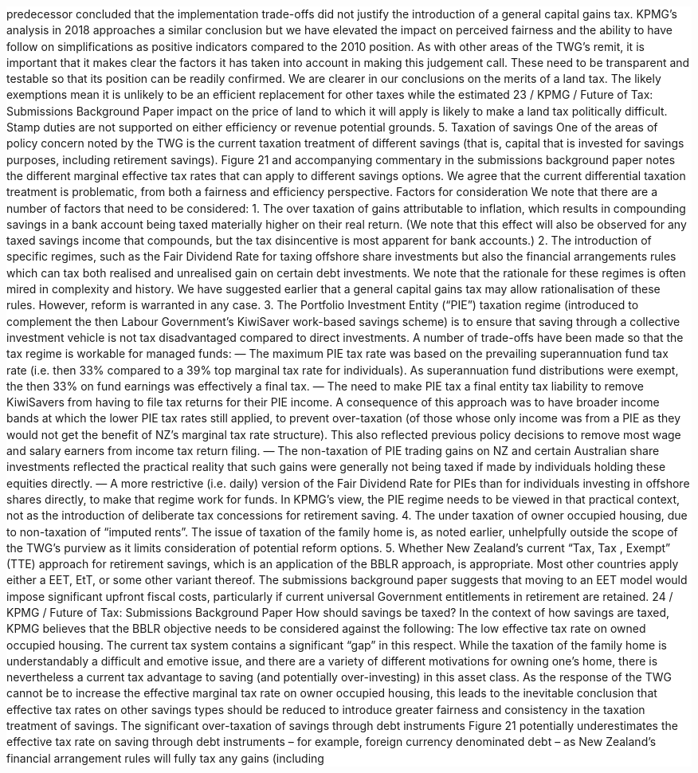 predecessor concluded that the implementation trade-offs did not justify the introduction of a general capital gains tax. KPMG’s analysis in 2018 approaches a similar conclusion but we have elevated the impact on perceived fairness and the ability to have follow on simplifications as positive indicators compared to the 2010 position. As with other areas of the TWG’s remit, it is important that it makes clear the factors it has taken into account in making this judgement call. These need to be transparent and testable so that its position can be readily confirmed. We are clearer in our conclusions on the merits of a land tax. The likely exemptions mean it is unlikely to be an efficient replacement for other taxes while the estimated 23 / KPMG / Future of Tax: Submissions Background Paper impact on the price of land to which it will apply is likely to make a land tax politically difficult. Stamp duties are not supported on either efficiency or revenue potential grounds. 5. Taxation of savings One of the areas of policy concern noted by the TWG is the current taxation treatment of different savings (that is, capital that is invested for savings purposes, including retirement savings). Figure 21 and accompanying commentary in the submissions background paper notes the different marginal effective tax rates that can apply to different savings options. We agree that the current differential taxation treatment is problematic, from both a fairness and efficiency perspective. Factors for consideration We note that there are a number of factors that need to be considered: 1. The over taxation of gains attributable to inflation, which results in compounding savings in a bank account being taxed materially higher on their real return. (We note that this effect will also be observed for any taxed savings income that compounds, but the tax disincentive is most apparent for bank accounts.) 2. The introduction of specific regimes, such as the Fair Dividend Rate for taxing offshore share investments but also the financial arrangements rules which can tax both realised and unrealised gain on certain debt investments. We note that the rationale for these regimes is often mired in complexity and history. We have suggested earlier that a general capital gains tax may allow rationalisation of these rules. However, reform is warranted in any case. 3. The Portfolio Investment Entity (“PIE”) taxation regime (introduced to complement the then Labour Government’s KiwiSaver work-based savings scheme) is to ensure that saving through a collective investment vehicle is not tax disadvantaged compared to direct investments. A number of trade-offs have been made so that the tax regime is workable for managed funds: — The maximum PIE tax rate was based on the prevailing superannuation fund tax rate (i.e. then 33% compared to a 39% top marginal tax rate for individuals). As superannuation fund distributions were exempt, the then 33% on fund earnings was effectively a final tax. — The need to make PIE tax a final entity tax liability to remove KiwiSavers from having to file tax returns for their PIE income. A consequence of this approach was to have broader income bands at which the lower PIE tax rates still applied, to prevent over-taxation (of those whose only income was from a PIE as they would not get the benefit of NZ’s marginal tax rate structure). This also reflected previous policy decisions to remove most wage and salary earners from income tax return filing. — The non-taxation of PIE trading gains on NZ and certain Australian share investments reflected the practical reality that such gains were generally not being taxed if made by individuals holding these equities directly. — A more restrictive (i.e. daily) version of the Fair Dividend Rate for PIEs than for individuals investing in offshore shares directly, to make that regime work for funds. In KPMG’s view, the PIE regime needs to be viewed in that practical context, not as the introduction of deliberate tax concessions for retirement saving. 4. The under taxation of owner occupied housing, due to non-taxation of “imputed rents”. The issue of taxation of the family home is, as noted earlier, unhelpfully outside the scope of the TWG’s purview as it limits consideration of potential reform options. 5. Whether New Zealand’s current “Tax, Tax , Exempt” (TTE) approach for retirement savings, which is an application of the BBLR approach, is appropriate. Most other countries apply either a EET, EtT, or some other variant thereof. The submissions background paper suggests that moving to an EET model would impose significant upfront fiscal costs, particularly if current universal Government entitlements in retirement are retained. 24 / KPMG / Future of Tax: Submissions Background Paper How should savings be taxed? In the context of how savings are taxed, KPMG believes that the BBLR objective needs to be considered against the following: The low effective tax rate on owned occupied housing. The current tax system contains a significant “gap” in this respect. While the taxation of the family home is understandably a difficult and emotive issue, and there are a variety of different motivations for owning one’s home, there is nevertheless a current tax advantage to saving (and potentially over-investing) in this asset class. As the response of the TWG cannot be to increase the effective marginal tax rate on owner occupied housing, this leads to the inevitable conclusion that effective tax rates on other savings types should be reduced to introduce greater fairness and consistency in the taxation treatment of savings. The significant over-taxation of savings through debt instruments Figure 21 potentially underestimates the effective tax rate on saving through debt instruments – for example, foreign currency denominated debt – as New Zealand’s financial arrangement rules will fully tax any gains (including